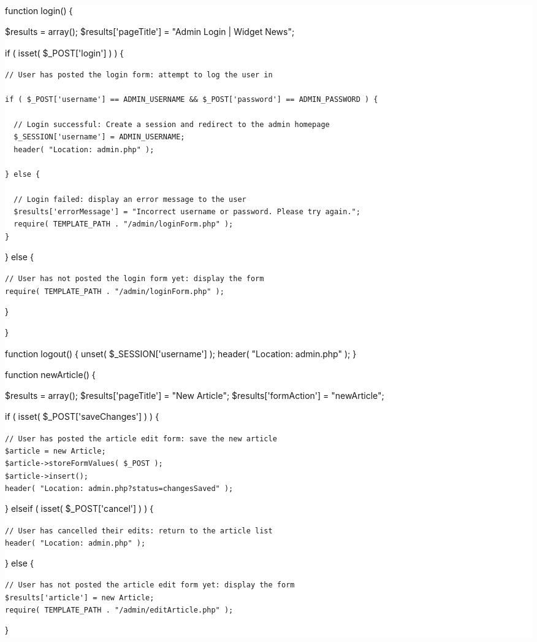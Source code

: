 
function login() {

  $results = array();
  $results['pageTitle'] = "Admin Login | Widget News";

  if ( isset( $_POST['login'] ) ) {

    // User has posted the login form: attempt to log the user in

    if ( $_POST['username'] == ADMIN_USERNAME && $_POST['password'] == ADMIN_PASSWORD ) {

      // Login successful: Create a session and redirect to the admin homepage
      $_SESSION['username'] = ADMIN_USERNAME;
      header( "Location: admin.php" );

    } else {

      // Login failed: display an error message to the user
      $results['errorMessage'] = "Incorrect username or password. Please try again.";
      require( TEMPLATE_PATH . "/admin/loginForm.php" );
    }

  } else {

    // User has not posted the login form yet: display the form
    require( TEMPLATE_PATH . "/admin/loginForm.php" );
  }

}


function logout() {
  unset( $_SESSION['username'] );
  header( "Location: admin.php" );
}


function newArticle() {

  $results = array();
  $results['pageTitle'] = "New Article";
  $results['formAction'] = "newArticle";

  if ( isset( $_POST['saveChanges'] ) ) {

    // User has posted the article edit form: save the new article
    $article = new Article;
    $article->storeFormValues( $_POST );
    $article->insert();
    header( "Location: admin.php?status=changesSaved" );

  } elseif ( isset( $_POST['cancel'] ) ) {

    // User has cancelled their edits: return to the article list
    header( "Location: admin.php" );
  } else {

    // User has not posted the article edit form yet: display the form
    $results['article'] = new Article;
    require( TEMPLATE_PATH . "/admin/editArticle.php" );
  }
